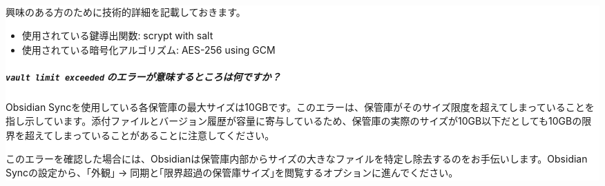 興味のある方のために技術的詳細を記載しておきます。

- 使用されている鍵導出関数: scrypt with salt
- 使用されている暗号化アルゴリズム: AES-256 using GCM

##### `vault limit exceeded` のエラーが意味するところは何ですか？

Obsidian Syncを使用している各保管庫の最大サイズは10GBです。このエラーは、保管庫がそのサイズ限度を超えてしまっていることを指し示しています。添付ファイルとバージョン履歴が容量に寄与しているため、保管庫の実際のサイズが10GB以下だとしても10GBの限界を超えてしまっていることがあることに注意してください。

このエラーを確認した場合には、Obsidianは保管庫内部からサイズの大きなファイルを特定し除去するのをお手伝いします。Obsidian Syncの設定から、｢外観｣ → 同期と｢限界超過の保管庫サイズ｣を閲覧するオプションに進んでください。
